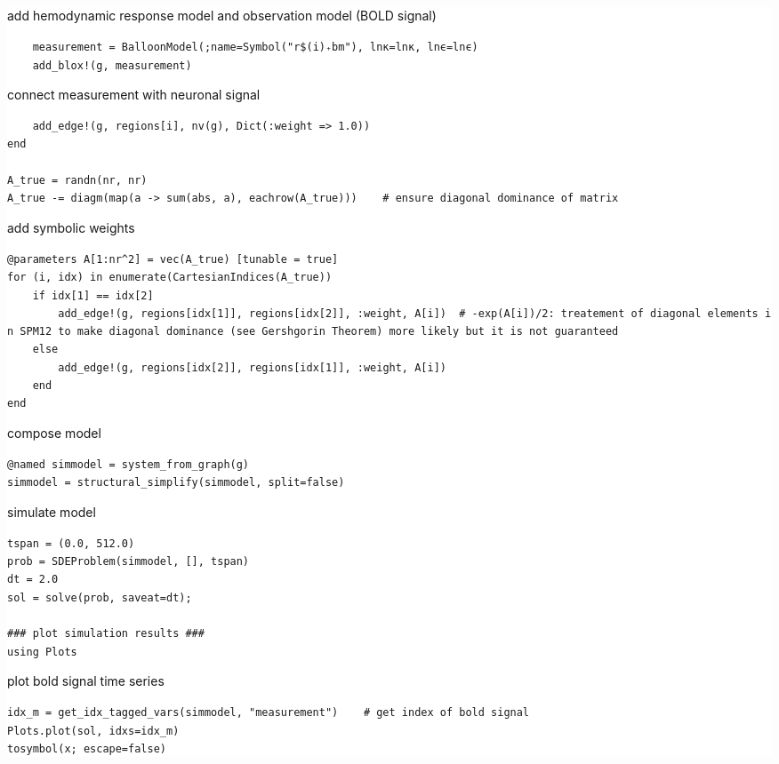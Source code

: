 add hemodynamic response model and observation model (BOLD signal)

````@example spectral_DCM
    measurement = BalloonModel(;name=Symbol("r$(i)₊bm"), lnκ=lnκ, lnϵ=lnϵ)
    add_blox!(g, measurement)
````

connect measurement with neuronal signal

````@example spectral_DCM
    add_edge!(g, regions[i], nv(g), Dict(:weight => 1.0))
end

A_true = randn(nr, nr)
A_true -= diagm(map(a -> sum(abs, a), eachrow(A_true)))    # ensure diagonal dominance of matrix
````

add symbolic weights

````@example spectral_DCM
@parameters A[1:nr^2] = vec(A_true) [tunable = true]
for (i, idx) in enumerate(CartesianIndices(A_true))
    if idx[1] == idx[2]
        add_edge!(g, regions[idx[1]], regions[idx[2]], :weight, A[i])  # -exp(A[i])/2: treatement of diagonal elements in SPM12 to make diagonal dominance (see Gershgorin Theorem) more likely but it is not guaranteed
    else
        add_edge!(g, regions[idx[2]], regions[idx[1]], :weight, A[i])
    end
end
````

compose model

````@example spectral_DCM
@named simmodel = system_from_graph(g)
simmodel = structural_simplify(simmodel, split=false)
````

simulate model

````@example spectral_DCM
tspan = (0.0, 512.0)
prob = SDEProblem(simmodel, [], tspan)
dt = 2.0
sol = solve(prob, saveat=dt);

### plot simulation results ###
using Plots
````

plot bold signal time series

````@example spectral_DCM
idx_m = get_idx_tagged_vars(simmodel, "measurement")    # get index of bold signal
Plots.plot(sol, idxs=idx_m)
tosymbol(x; escape=false)
````
